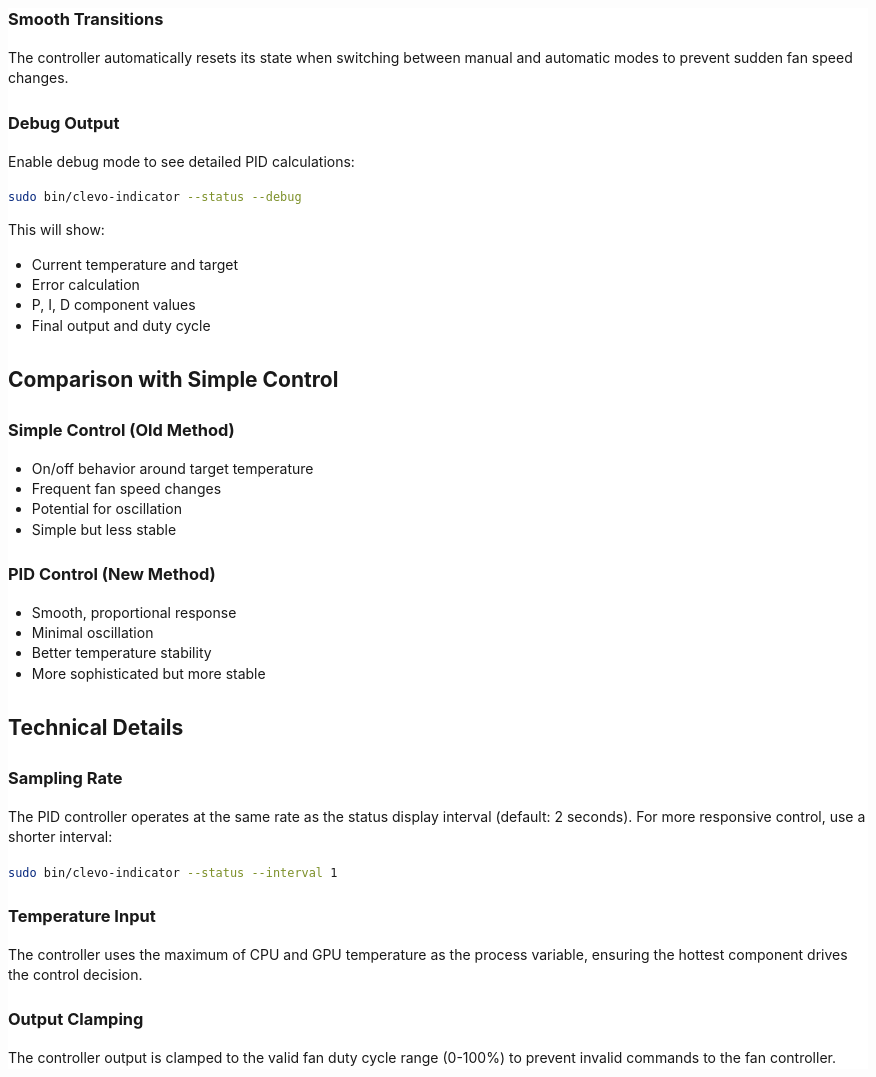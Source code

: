 ### Smooth Transitions
The controller automatically resets its state when switching between manual and automatic modes to prevent sudden fan speed changes.

### Debug Output
Enable debug mode to see detailed PID calculations:
```bash
sudo bin/clevo-indicator --status --debug
```

This will show:
- Current temperature and target
- Error calculation
- P, I, D component values
- Final output and duty cycle

## Comparison with Simple Control

### Simple Control (Old Method)
- On/off behavior around target temperature
- Frequent fan speed changes
- Potential for oscillation
- Simple but less stable

### PID Control (New Method)
- Smooth, proportional response
- Minimal oscillation
- Better temperature stability
- More sophisticated but more stable

## Technical Details

### Sampling Rate
The PID controller operates at the same rate as the status display interval (default: 2 seconds). For more responsive control, use a shorter interval:

```bash
sudo bin/clevo-indicator --status --interval 1
```

### Temperature Input
The controller uses the maximum of CPU and GPU temperature as the process variable, ensuring the hottest component drives the control decision.

### Output Clamping
The controller output is clamped to the valid fan duty cycle range (0-100%) to prevent invalid commands to the fan controller. 